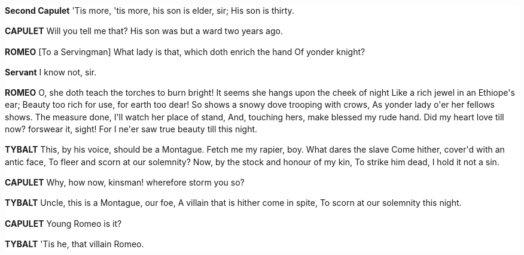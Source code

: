 
**Second Capulet**
'Tis more, 'tis more, his son is elder, sir;
His son is thirty.


**CAPULET**
Will you tell me that?
His son was but a ward two years ago.


**ROMEO**
[To a Servingman] What lady is that, which doth
enrich the hand
Of yonder knight?


**Servant**
I know not, sir.


**ROMEO**
O, she doth teach the torches to burn bright!
It seems she hangs upon the cheek of night
Like a rich jewel in an Ethiope's ear;
Beauty too rich for use, for earth too dear!
So shows a snowy dove trooping with crows,
As yonder lady o'er her fellows shows.
The measure done, I'll watch her place of stand,
And, touching hers, make blessed my rude hand.
Did my heart love till now? forswear it, sight!
For I ne'er saw true beauty till this night.


**TYBALT**
This, by his voice, should be a Montague.
Fetch me my rapier, boy. What dares the slave
Come hither, cover'd with an antic face,
To fleer and scorn at our solemnity?
Now, by the stock and honour of my kin,
To strike him dead, I hold it not a sin.


**CAPULET**
Why, how now, kinsman! wherefore storm you so?


**TYBALT**
Uncle, this is a Montague, our foe,
A villain that is hither come in spite,
To scorn at our solemnity this night.


**CAPULET**
Young Romeo is it?


**TYBALT**
'Tis he, that villain Romeo.
